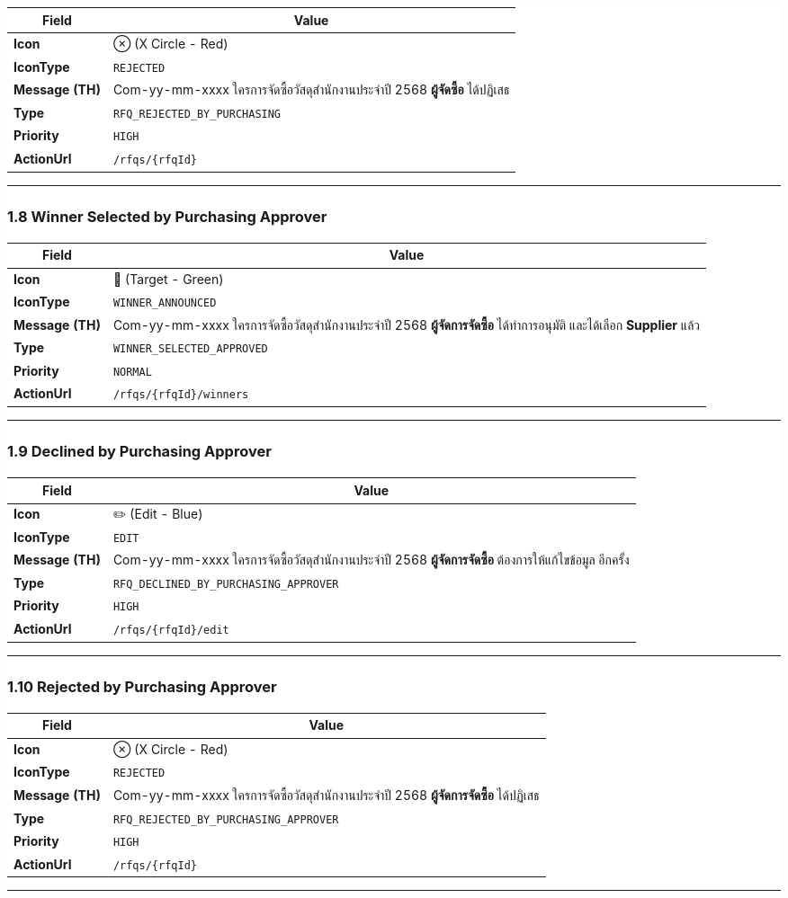 | Field | Value |
|-------|-------|
| **Icon** | ⊗ (X Circle - Red) |
| **IconType** | `REJECTED` |
| **Message (TH)** | Com-yy-mm-xxxx ใครการจัดซื้อวัสดุสำนักงานประจำปี 2568 **ผู้จัดซื้อ** ได้ปฏิเสธ |
| **Type** | `RFQ_REJECTED_BY_PURCHASING` |
| **Priority** | `HIGH` |
| **ActionUrl** | `/rfqs/{rfqId}` |

---

### 1.8 Winner Selected by Purchasing Approver

| Field | Value |
|-------|-------|
| **Icon** | 🎯 (Target - Green) |
| **IconType** | `WINNER_ANNOUNCED` |
| **Message (TH)** | Com-yy-mm-xxxx ใครการจัดซื้อวัสดุสำนักงานประจำปี 2568 **ผู้จัดการจัดซื้อ** ได้ทำการอนุมัติ และได้เลือก **Supplier** แล้ว |
| **Type** | `WINNER_SELECTED_APPROVED` |
| **Priority** | `NORMAL` |
| **ActionUrl** | `/rfqs/{rfqId}/winners` |

---

### 1.9 Declined by Purchasing Approver

| Field | Value |
|-------|-------|
| **Icon** | ✏️ (Edit - Blue) |
| **IconType** | `EDIT` |
| **Message (TH)** | Com-yy-mm-xxxx ใครการจัดซื้อวัสดุสำนักงานประจำปี 2568 **ผู้จัดการจัดซื้อ** ต้องการให้แก้ไขข้อมูล อีกครั้ง |
| **Type** | `RFQ_DECLINED_BY_PURCHASING_APPROVER` |
| **Priority** | `HIGH` |
| **ActionUrl** | `/rfqs/{rfqId}/edit` |

---

### 1.10 Rejected by Purchasing Approver

| Field | Value |
|-------|-------|
| **Icon** | ⊗ (X Circle - Red) |
| **IconType** | `REJECTED` |
| **Message (TH)** | Com-yy-mm-xxxx ใครการจัดซื้อวัสดุสำนักงานประจำปี 2568 **ผู้จัดการจัดซื้อ** ได้ปฏิเสธ |
| **Type** | `RFQ_REJECTED_BY_PURCHASING_APPROVER` |
| **Priority** | `HIGH` |
| **ActionUrl** | `/rfqs/{rfqId}` |

---